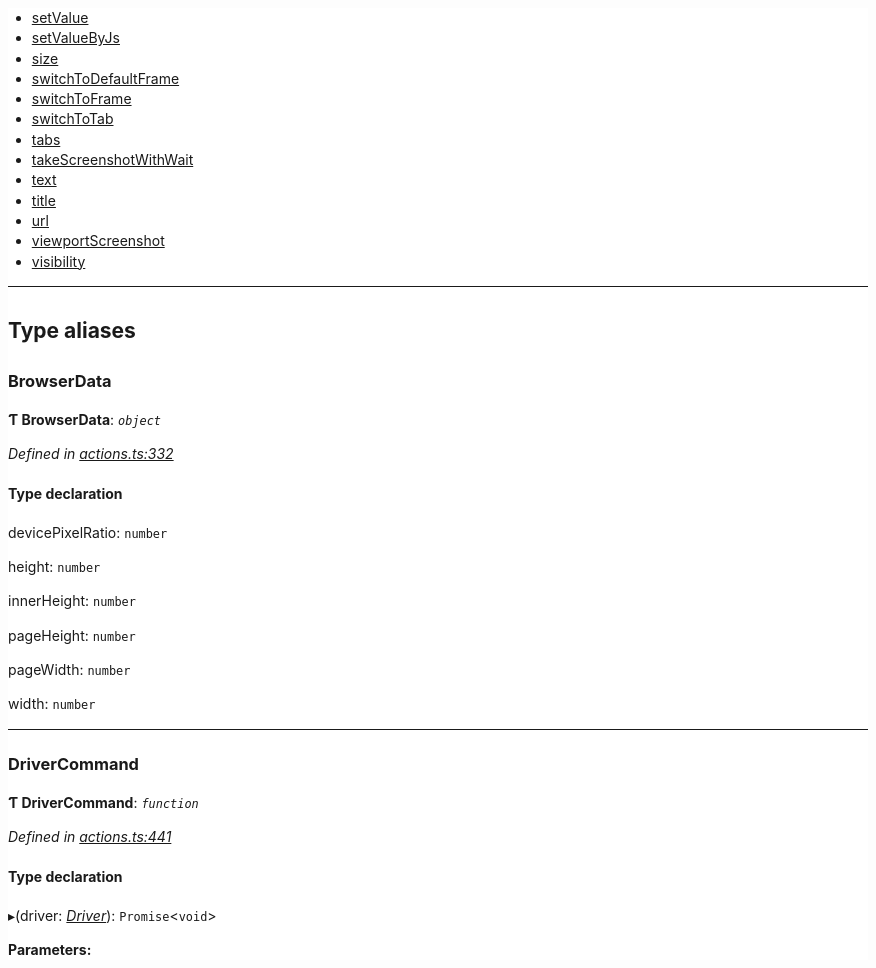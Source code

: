 * [setValue](actions.md#setvalue)
* [setValueByJs](actions.md#setvaluebyjs)
* [size](actions.md#size)
* [switchToDefaultFrame](actions.md#switchtodefaultframe)
* [switchToFrame](actions.md#switchtoframe)
* [switchToTab](actions.md#switchtotab)
* [tabs](actions.md#tabs)
* [takeScreenshotWithWait](actions.md#takescreenshotwithwait)
* [text](actions.md#text)
* [title](actions.md#title)
* [url](actions.md#url)
* [viewportScreenshot](actions.md#viewportscreenshot)
* [visibility](actions.md#visibility)

---

## Type aliases

<a id="browserdata"></a>

###  BrowserData

**Ƭ BrowserData**: *`object`*

*Defined in [actions.ts:332](https://github.com/KnowledgeExpert/selenidejs/blob/master/lib/actions.ts#L332)*

#### Type declaration

 devicePixelRatio: `number`

 height: `number`

 innerHeight: `number`

 pageHeight: `number`

 pageWidth: `number`

 width: `number`

___
<a id="drivercommand"></a>

###  DriverCommand

**Ƭ DriverCommand**: *`function`*

*Defined in [actions.ts:441](https://github.com/KnowledgeExpert/selenidejs/blob/master/lib/actions.ts#L441)*

#### Type declaration
▸(driver: *[Driver](../classes/driver.md)*): `Promise`<`void`>

**Parameters:**
